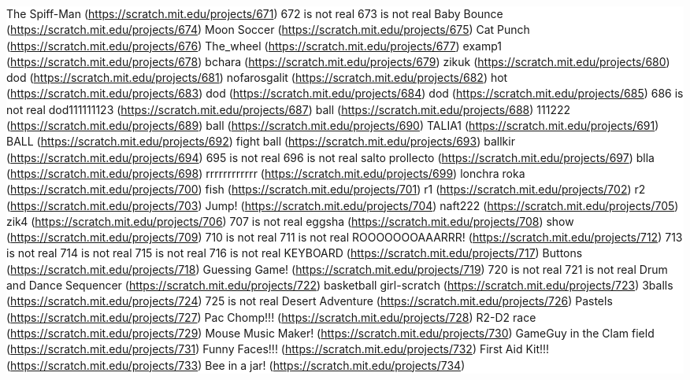 The Spiff-Man (https://scratch.mit.edu/projects/671)
672 is not real
673 is not real
Baby Bounce (https://scratch.mit.edu/projects/674)
Moon Soccer (https://scratch.mit.edu/projects/675)
Cat Punch (https://scratch.mit.edu/projects/676)
The_wheel (https://scratch.mit.edu/projects/677)
examp1 (https://scratch.mit.edu/projects/678)
bchara (https://scratch.mit.edu/projects/679)
zikuk (https://scratch.mit.edu/projects/680)
dod (https://scratch.mit.edu/projects/681)
nofarosgalit (https://scratch.mit.edu/projects/682)
hot (https://scratch.mit.edu/projects/683)
dod (https://scratch.mit.edu/projects/684)
dod (https://scratch.mit.edu/projects/685)
686 is not real
dod111111123 (https://scratch.mit.edu/projects/687)
ball (https://scratch.mit.edu/projects/688)
111222 (https://scratch.mit.edu/projects/689)
ball (https://scratch.mit.edu/projects/690)
TALIA1 (https://scratch.mit.edu/projects/691)
BALL (https://scratch.mit.edu/projects/692)
fight ball (https://scratch.mit.edu/projects/693)
ballkir (https://scratch.mit.edu/projects/694)
695 is not real
696 is not real
salto prollecto (https://scratch.mit.edu/projects/697)
blla (https://scratch.mit.edu/projects/698)
rrrrrrrrrrrr (https://scratch.mit.edu/projects/699)
lonchra roka (https://scratch.mit.edu/projects/700)
fish (https://scratch.mit.edu/projects/701)
r1 (https://scratch.mit.edu/projects/702)
r2 (https://scratch.mit.edu/projects/703)
Jump! (https://scratch.mit.edu/projects/704)
naft222 (https://scratch.mit.edu/projects/705)
zik4 (https://scratch.mit.edu/projects/706)
707 is not real
eggsha (https://scratch.mit.edu/projects/708)
show (https://scratch.mit.edu/projects/709)
710 is not real
711 is not real
ROOOOOOOAAARRR! (https://scratch.mit.edu/projects/712)
713 is not real
714 is not real
715 is not real
716 is not real
KEYBOARD (https://scratch.mit.edu/projects/717)
Buttons (https://scratch.mit.edu/projects/718)
Guessing Game! (https://scratch.mit.edu/projects/719)
720 is not real
721 is not real
Drum and Dance Sequencer (https://scratch.mit.edu/projects/722)
basketball girl-scratch (https://scratch.mit.edu/projects/723)
3balls (https://scratch.mit.edu/projects/724)
725 is not real
Desert Adventure (https://scratch.mit.edu/projects/726)
Pastels (https://scratch.mit.edu/projects/727)
Pac Chomp!!! (https://scratch.mit.edu/projects/728)
R2-D2 race (https://scratch.mit.edu/projects/729)
Mouse Music Maker! (https://scratch.mit.edu/projects/730)
GameGuy in the Clam field (https://scratch.mit.edu/projects/731)
Funny Faces!!! (https://scratch.mit.edu/projects/732)
First Aid Kit!!! (https://scratch.mit.edu/projects/733)
Bee in a jar! (https://scratch.mit.edu/projects/734)